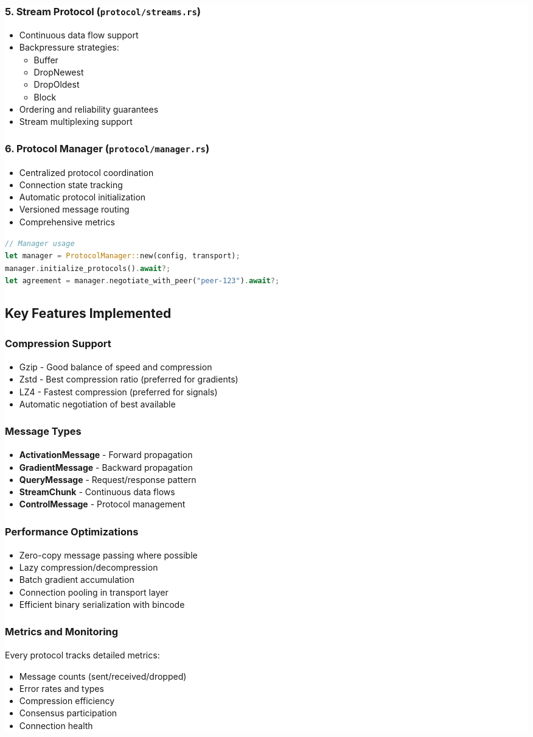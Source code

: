### 5. Stream Protocol (`protocol/streams.rs`)

- Continuous data flow support
- Backpressure strategies:
  - Buffer
  - DropNewest
  - DropOldest
  - Block
- Ordering and reliability guarantees
- Stream multiplexing support

### 6. Protocol Manager (`protocol/manager.rs`)

- Centralized protocol coordination
- Connection state tracking
- Automatic protocol initialization
- Versioned message routing
- Comprehensive metrics

```rust
// Manager usage
let manager = ProtocolManager::new(config, transport);
manager.initialize_protocols().await?;
let agreement = manager.negotiate_with_peer("peer-123").await?;
```

## Key Features Implemented

### Compression Support
- Gzip - Good balance of speed and compression
- Zstd - Best compression ratio (preferred for gradients)
- LZ4 - Fastest compression (preferred for signals)
- Automatic negotiation of best available

### Message Types
- **ActivationMessage** - Forward propagation
- **GradientMessage** - Backward propagation
- **QueryMessage** - Request/response pattern
- **StreamChunk** - Continuous data flows
- **ControlMessage** - Protocol management

### Performance Optimizations
- Zero-copy message passing where possible
- Lazy compression/decompression
- Batch gradient accumulation
- Connection pooling in transport layer
- Efficient binary serialization with bincode

### Metrics and Monitoring
Every protocol tracks detailed metrics:
- Message counts (sent/received/dropped)
- Error rates and types
- Compression efficiency
- Consensus participation
- Connection health
